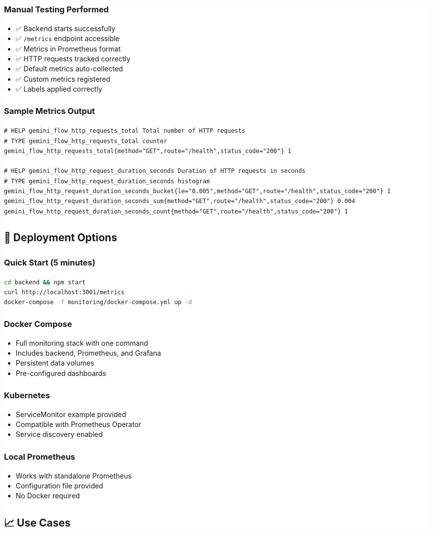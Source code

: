 ### Manual Testing Performed
- ✅ Backend starts successfully
- ✅ `/metrics` endpoint accessible
- ✅ Metrics in Prometheus format
- ✅ HTTP requests tracked correctly
- ✅ Default metrics auto-collected
- ✅ Custom metrics registered
- ✅ Labels applied correctly

### Sample Metrics Output
```
# HELP gemini_flow_http_requests_total Total number of HTTP requests
# TYPE gemini_flow_http_requests_total counter
gemini_flow_http_requests_total{method="GET",route="/health",status_code="200"} 1

# HELP gemini_flow_http_request_duration_seconds Duration of HTTP requests in seconds
# TYPE gemini_flow_http_request_duration_seconds histogram
gemini_flow_http_request_duration_seconds_bucket{le="0.005",method="GET",route="/health",status_code="200"} 1
gemini_flow_http_request_duration_seconds_sum{method="GET",route="/health",status_code="200"} 0.004
gemini_flow_http_request_duration_seconds_count{method="GET",route="/health",status_code="200"} 1
```

## 🚀 Deployment Options

### Quick Start (5 minutes)
```bash
cd backend && npm start
curl http://localhost:3001/metrics
docker-compose -f monitoring/docker-compose.yml up -d
```

### Docker Compose
- Full monitoring stack with one command
- Includes backend, Prometheus, and Grafana
- Persistent data volumes
- Pre-configured dashboards

### Kubernetes
- ServiceMonitor example provided
- Compatible with Prometheus Operator
- Service discovery enabled

### Local Prometheus
- Works with standalone Prometheus
- Configuration file provided
- No Docker required

## 📈 Use Cases
